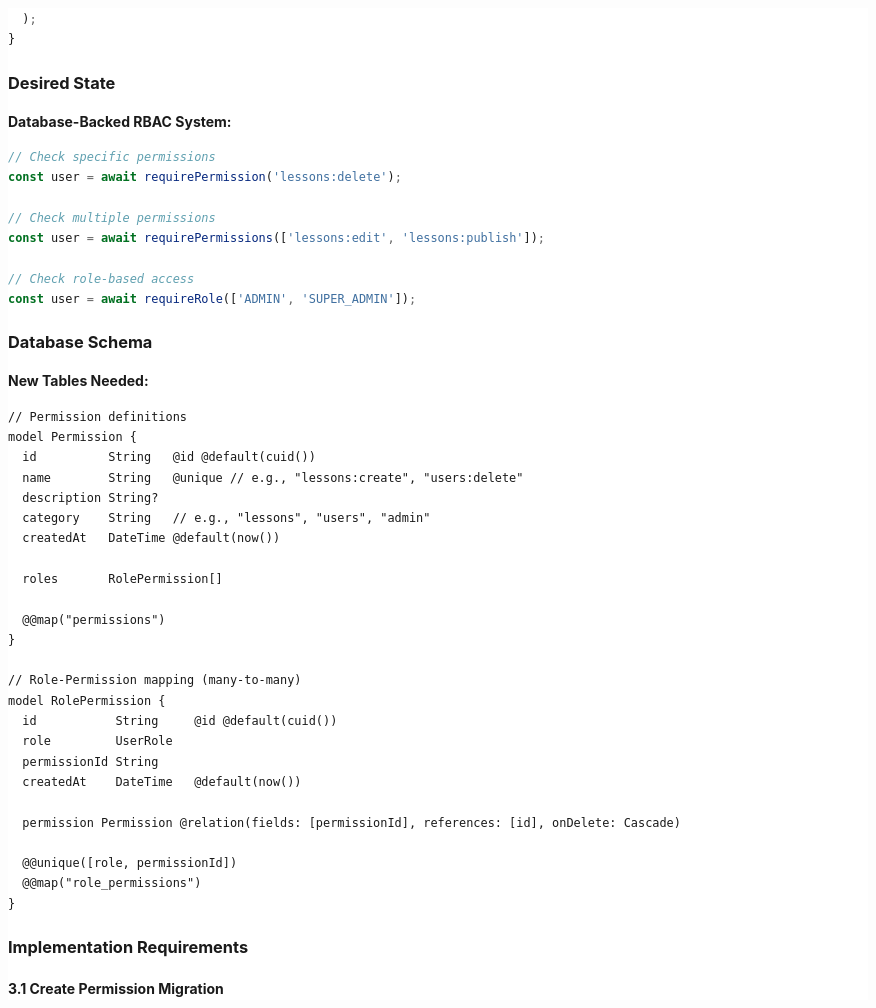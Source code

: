 ```typescript
  );
}
```

### Desired State

**Database-Backed RBAC System:**
```typescript
// Check specific permissions
const user = await requirePermission('lessons:delete');

// Check multiple permissions
const user = await requirePermissions(['lessons:edit', 'lessons:publish']);

// Check role-based access
const user = await requireRole(['ADMIN', 'SUPER_ADMIN']);
```

### Database Schema

**New Tables Needed:**
```prisma
// Permission definitions
model Permission {
  id          String   @id @default(cuid())
  name        String   @unique // e.g., "lessons:create", "users:delete"
  description String?
  category    String   // e.g., "lessons", "users", "admin"
  createdAt   DateTime @default(now())

  roles       RolePermission[]

  @@map("permissions")
}

// Role-Permission mapping (many-to-many)
model RolePermission {
  id           String     @id @default(cuid())
  role         UserRole
  permissionId String
  createdAt    DateTime   @default(now())

  permission Permission @relation(fields: [permissionId], references: [id], onDelete: Cascade)

  @@unique([role, permissionId])
  @@map("role_permissions")
}
```

### Implementation Requirements

#### 3.1 Create Permission Migration
